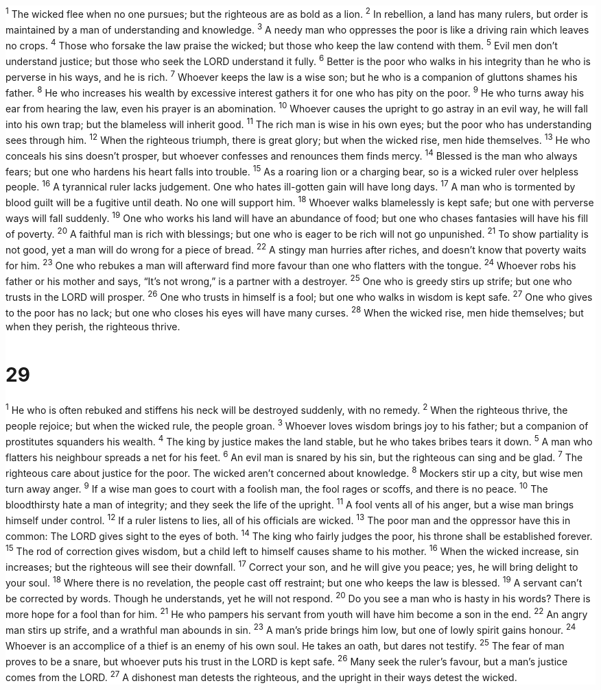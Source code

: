 <sup>1</sup> The wicked flee when no one pursues; but the righteous are as bold as a lion. <sup>2</sup> In rebellion, a land has many rulers, but order is maintained by a man of understanding and knowledge. <sup>3</sup> A needy man who oppresses the poor is like a driving rain which leaves no crops. <sup>4</sup> Those who forsake the law praise the wicked; but those who keep the law contend with them. <sup>5</sup> Evil men don’t understand justice; but those who seek the LORD understand it fully. <sup>6</sup> Better is the poor who walks in his integrity than he who is perverse in his ways, and he is rich. <sup>7</sup> Whoever keeps the law is a wise son; but he who is a companion of gluttons shames his father. <sup>8</sup> He who increases his wealth by excessive interest gathers it for one who has pity on the poor. <sup>9</sup> He who turns away his ear from hearing the law, even his prayer is an abomination. <sup>10</sup> Whoever causes the upright to go astray in an evil way, he will fall into his own trap; but the blameless will inherit good. <sup>11</sup> The rich man is wise in his own eyes; but the poor who has understanding sees through him. <sup>12</sup> When the righteous triumph, there is great glory; but when the wicked rise, men hide themselves. <sup>13</sup> He who conceals his sins doesn’t prosper, but whoever confesses and renounces them finds mercy. <sup>14</sup> Blessed is the man who always fears; but one who hardens his heart falls into trouble. <sup>15</sup> As a roaring lion or a charging bear, so is a wicked ruler over helpless people. <sup>16</sup> A tyrannical ruler lacks judgement. One who hates ill-gotten gain will have long days. <sup>17</sup> A man who is tormented by blood guilt will be a fugitive until death. No one will support him. <sup>18</sup> Whoever walks blamelessly is kept safe; but one with perverse ways will fall suddenly. <sup>19</sup> One who works his land will have an abundance of food; but one who chases fantasies will have his fill of poverty. <sup>20</sup> A faithful man is rich with blessings; but one who is eager to be rich will not go unpunished. <sup>21</sup> To show partiality is not good, yet a man will do wrong for a piece of bread. <sup>22</sup> A stingy man hurries after riches, and doesn’t know that poverty waits for him. <sup>23</sup> One who rebukes a man will afterward find more favour than one who flatters with the tongue. <sup>24</sup> Whoever robs his father or his mother and says, “It’s not wrong,” is a partner with a destroyer. <sup>25</sup> One who is greedy stirs up strife; but one who trusts in the LORD will prosper. <sup>26</sup> One who trusts in himself is a fool; but one who walks in wisdom is kept safe. <sup>27</sup> One who gives to the poor has no lack; but one who closes his eyes will have many curses. <sup>28</sup> When the wicked rise, men hide themselves; but when they perish, the righteous thrive. 

# 29 
<sup>1</sup> He who is often rebuked and stiffens his neck will be destroyed suddenly, with no remedy. <sup>2</sup> When the righteous thrive, the people rejoice; but when the wicked rule, the people groan. <sup>3</sup> Whoever loves wisdom brings joy to his father; but a companion of prostitutes squanders his wealth. <sup>4</sup> The king by justice makes the land stable, but he who takes bribes tears it down. <sup>5</sup> A man who flatters his neighbour spreads a net for his feet. <sup>6</sup> An evil man is snared by his sin, but the righteous can sing and be glad. <sup>7</sup> The righteous care about justice for the poor. The wicked aren’t concerned about knowledge. <sup>8</sup> Mockers stir up a city, but wise men turn away anger. <sup>9</sup> If a wise man goes to court with a foolish man, the fool rages or scoffs, and there is no peace. <sup>10</sup> The bloodthirsty hate a man of integrity; and they seek the life of the upright. <sup>11</sup> A fool vents all of his anger, but a wise man brings himself under control. <sup>12</sup> If a ruler listens to lies, all of his officials are wicked. <sup>13</sup> The poor man and the oppressor have this in common: The LORD gives sight to the eyes of both. <sup>14</sup> The king who fairly judges the poor, his throne shall be established forever. <sup>15</sup> The rod of correction gives wisdom, but a child left to himself causes shame to his mother. <sup>16</sup> When the wicked increase, sin increases; but the righteous will see their downfall. <sup>17</sup> Correct your son, and he will give you peace; yes, he will bring delight to your soul. <sup>18</sup> Where there is no revelation, the people cast off restraint; but one who keeps the law is blessed. <sup>19</sup> A servant can’t be corrected by words. Though he understands, yet he will not respond. <sup>20</sup> Do you see a man who is hasty in his words? There is more hope for a fool than for him. <sup>21</sup> He who pampers his servant from youth will have him become a son in the end. <sup>22</sup> An angry man stirs up strife, and a wrathful man abounds in sin. <sup>23</sup> A man’s pride brings him low, but one of lowly spirit gains honour. <sup>24</sup> Whoever is an accomplice of a thief is an enemy of his own soul. He takes an oath, but dares not testify. <sup>25</sup> The fear of man proves to be a snare, but whoever puts his trust in the LORD is kept safe. <sup>26</sup> Many seek the ruler’s favour, but a man’s justice comes from the LORD. <sup>27</sup> A dishonest man detests the righteous, and the upright in their ways detest the wicked. 
